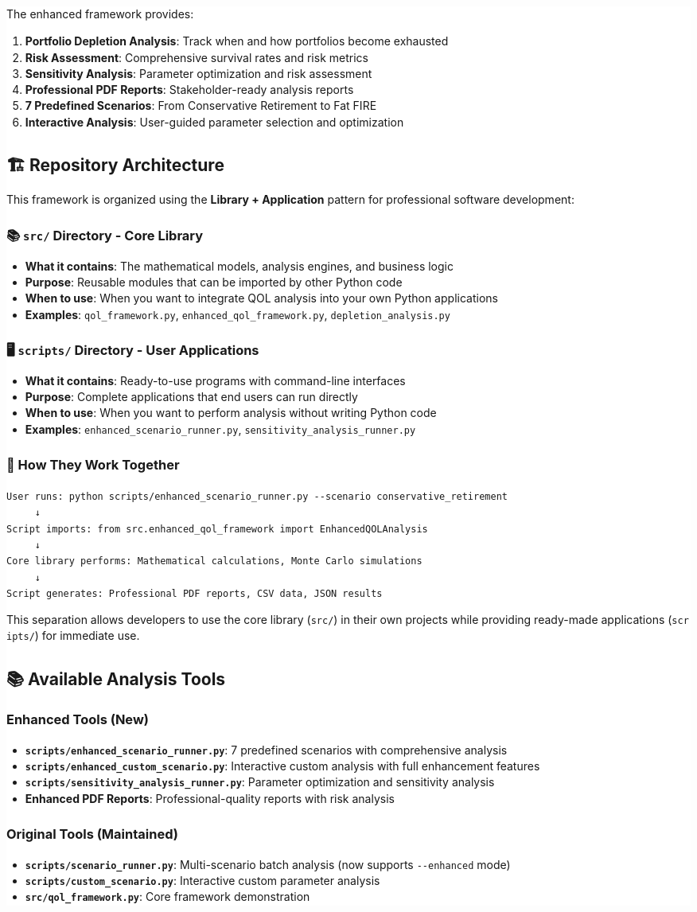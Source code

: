 The enhanced framework provides:
1. **Portfolio Depletion Analysis**: Track when and how portfolios become exhausted
2. **Risk Assessment**: Comprehensive survival rates and risk metrics
3. **Sensitivity Analysis**: Parameter optimization and risk assessment
4. **Professional PDF Reports**: Stakeholder-ready analysis reports
5. **7 Predefined Scenarios**: From Conservative Retirement to Fat FIRE
6. **Interactive Analysis**: User-guided parameter selection and optimization

## 🏗️ Repository Architecture

This framework is organized using the **Library + Application** pattern for professional software development:

### 📚 `src/` Directory - Core Library
- **What it contains**: The mathematical models, analysis engines, and business logic
- **Purpose**: Reusable modules that can be imported by other Python code
- **When to use**: When you want to integrate QOL analysis into your own Python applications
- **Examples**: `qol_framework.py`, `enhanced_qol_framework.py`, `depletion_analysis.py`

### 🖥️ `scripts/` Directory - User Applications  
- **What it contains**: Ready-to-use programs with command-line interfaces
- **Purpose**: Complete applications that end users can run directly
- **When to use**: When you want to perform analysis without writing Python code
- **Examples**: `enhanced_scenario_runner.py`, `sensitivity_analysis_runner.py`

### 🔄 How They Work Together
```
User runs: python scripts/enhanced_scenario_runner.py --scenario conservative_retirement
     ↓
Script imports: from src.enhanced_qol_framework import EnhancedQOLAnalysis  
     ↓
Core library performs: Mathematical calculations, Monte Carlo simulations
     ↓
Script generates: Professional PDF reports, CSV data, JSON results
```

This separation allows developers to use the core library (`src/`) in their own projects while providing ready-made applications (`scripts/`) for immediate use.

## 📚 Available Analysis Tools

### Enhanced Tools (New)
- **`scripts/enhanced_scenario_runner.py`**: 7 predefined scenarios with comprehensive analysis
- **`scripts/enhanced_custom_scenario.py`**: Interactive custom analysis with full enhancement features  
- **`scripts/sensitivity_analysis_runner.py`**: Parameter optimization and sensitivity analysis
- **Enhanced PDF Reports**: Professional-quality reports with risk analysis

### Original Tools (Maintained)
- **`scripts/scenario_runner.py`**: Multi-scenario batch analysis (now supports `--enhanced` mode)
- **`scripts/custom_scenario.py`**: Interactive custom parameter analysis
- **`src/qol_framework.py`**: Core framework demonstration
